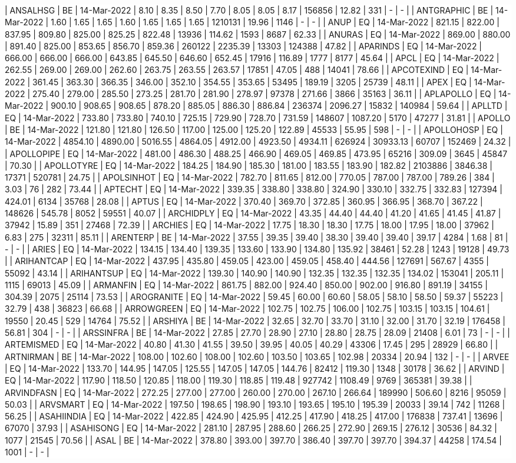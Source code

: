 | ANSALHSG | BE | 14-Mar-2022 | 8.10 | 8.35 | 8.50 | 7.70 | 8.05 | 8.05 | 8.17 | 156856 | 12.82 | 331 | - | - |
| ANTGRAPHIC | BE | 14-Mar-2022 | 1.60 | 1.65 | 1.65 | 1.60 | 1.65 | 1.65 | 1.65 | 1210131 | 19.96 | 1146 | - | - |
| ANUP | EQ | 14-Mar-2022 | 821.15 | 822.00 | 837.95 | 809.80 | 825.00 | 825.25 | 822.48 | 13936 | 114.62 | 1593 | 8687 | 62.33 |
| ANURAS | EQ | 14-Mar-2022 | 869.00 | 880.00 | 891.40 | 825.00 | 853.65 | 856.70 | 859.36 | 260122 | 2235.39 | 13303 | 124388 | 47.82 |
| APARINDS | EQ | 14-Mar-2022 | 666.00 | 666.00 | 666.00 | 643.85 | 645.50 | 646.60 | 652.45 | 17916 | 116.89 | 1777 | 8177 | 45.64 |
| APCL | EQ | 14-Mar-2022 | 262.55 | 269.00 | 269.00 | 262.60 | 263.75 | 263.55 | 263.57 | 17851 | 47.05 | 488 | 14041 | 78.66 |
| APCOTEXIND | EQ | 14-Mar-2022 | 361.45 | 363.30 | 366.35 | 346.00 | 352.10 | 354.55 | 353.65 | 53495 | 189.19 | 3205 | 25739 | 48.11 |
| APEX | EQ | 14-Mar-2022 | 275.40 | 279.00 | 285.50 | 273.25 | 281.70 | 281.90 | 278.97 | 97378 | 271.66 | 3866 | 35163 | 36.11 |
| APLAPOLLO | EQ | 14-Mar-2022 | 900.10 | 908.65 | 908.65 | 878.20 | 885.05 | 886.30 | 886.84 | 236374 | 2096.27 | 15832 | 140984 | 59.64 |
| APLLTD | EQ | 14-Mar-2022 | 733.80 | 733.80 | 740.10 | 725.15 | 729.90 | 728.70 | 731.59 | 148607 | 1087.20 | 5170 | 47277 | 31.81 |
| APOLLO | BE | 14-Mar-2022 | 121.80 | 121.80 | 126.50 | 117.00 | 125.00 | 125.20 | 122.89 | 45533 | 55.95 | 598 | - | - |
| APOLLOHOSP | EQ | 14-Mar-2022 | 4854.10 | 4890.00 | 5016.55 | 4864.05 | 4912.00 | 4923.50 | 4934.11 | 626924 | 30933.13 | 60707 | 152469 | 24.32 |
| APOLLOPIPE | EQ | 14-Mar-2022 | 481.00 | 486.30 | 488.25 | 466.90 | 469.05 | 469.85 | 473.95 | 65216 | 309.09 | 3645 | 45847 | 70.30 |
| APOLLOTYRE | EQ | 14-Mar-2022 | 184.25 | 184.90 | 185.30 | 181.00 | 183.55 | 183.90 | 182.82 | 2103886 | 3846.38 | 17371 | 520781 | 24.75 |
| APOLSINHOT | EQ | 14-Mar-2022 | 782.70 | 811.65 | 812.00 | 770.05 | 787.00 | 787.00 | 789.26 | 384 | 3.03 | 76 | 282 | 73.44 |
| APTECHT | EQ | 14-Mar-2022 | 339.35 | 338.80 | 338.80 | 324.90 | 330.10 | 332.75 | 332.83 | 127394 | 424.01 | 6134 | 35768 | 28.08 |
| APTUS | EQ | 14-Mar-2022 | 370.40 | 369.70 | 372.85 | 360.95 | 366.95 | 368.70 | 367.22 | 148626 | 545.78 | 8052 | 59551 | 40.07 |
| ARCHIDPLY | EQ | 14-Mar-2022 | 43.35 | 44.40 | 44.40 | 41.20 | 41.65 | 41.45 | 41.87 | 37942 | 15.89 | 351 | 27468 | 72.39 |
| ARCHIES | EQ | 14-Mar-2022 | 17.75 | 18.30 | 18.30 | 17.75 | 18.00 | 17.95 | 18.00 | 37962 | 6.83 | 275 | 32311 | 85.11 |
| ARENTERP | BE | 14-Mar-2022 | 37.55 | 39.35 | 39.40 | 38.30 | 39.40 | 39.40 | 39.17 | 4284 | 1.68 | 81 | - | - |
| ARIES | EQ | 14-Mar-2022 | 134.15 | 134.40 | 139.35 | 133.60 | 133.90 | 134.80 | 135.92 | 38461 | 52.28 | 1243 | 19128 | 49.73 |
| ARIHANTCAP | EQ | 14-Mar-2022 | 437.95 | 435.80 | 459.05 | 423.00 | 459.05 | 458.40 | 444.56 | 127691 | 567.67 | 4355 | 55092 | 43.14 |
| ARIHANTSUP | EQ | 14-Mar-2022 | 139.30 | 140.90 | 140.90 | 132.35 | 132.35 | 132.35 | 134.02 | 153041 | 205.11 | 1115 | 69013 | 45.09 |
| ARMANFIN | EQ | 14-Mar-2022 | 861.75 | 882.00 | 924.40 | 850.00 | 902.00 | 916.80 | 891.19 | 34155 | 304.39 | 2075 | 25114 | 73.53 |
| AROGRANITE | EQ | 14-Mar-2022 | 59.45 | 60.00 | 60.60 | 58.05 | 58.10 | 58.50 | 59.37 | 55223 | 32.79 | 438 | 36823 | 66.68 |
| ARROWGREEN | EQ | 14-Mar-2022 | 102.75 | 102.75 | 106.00 | 102.75 | 103.15 | 103.15 | 104.61 | 19550 | 20.45 | 529 | 14764 | 75.52 |
| ARSHIYA | BE | 14-Mar-2022 | 32.65 | 32.70 | 33.70 | 31.10 | 32.00 | 31.70 | 32.19 | 176458 | 56.81 | 304 | - | - |
| ARSSINFRA | BE | 14-Mar-2022 | 27.85 | 27.70 | 28.90 | 27.10 | 28.80 | 28.75 | 28.09 | 21408 | 6.01 | 73 | - | - |
| ARTEMISMED | EQ | 14-Mar-2022 | 40.80 | 41.30 | 41.55 | 39.50 | 39.95 | 40.05 | 40.29 | 43306 | 17.45 | 295 | 28929 | 66.80 |
| ARTNIRMAN | BE | 14-Mar-2022 | 108.00 | 102.60 | 108.00 | 102.60 | 103.50 | 103.65 | 102.98 | 20334 | 20.94 | 132 | - | - |
| ARVEE | EQ | 14-Mar-2022 | 133.70 | 144.95 | 147.05 | 125.55 | 147.05 | 147.05 | 144.76 | 82412 | 119.30 | 1348 | 30178 | 36.62 |
| ARVIND | EQ | 14-Mar-2022 | 117.90 | 118.50 | 120.85 | 118.00 | 119.30 | 118.85 | 119.48 | 927742 | 1108.49 | 9769 | 365381 | 39.38 |
| ARVINDFASN | EQ | 14-Mar-2022 | 272.25 | 277.00 | 277.00 | 260.00 | 270.00 | 267.10 | 266.64 | 189990 | 506.60 | 8216 | 95059 | 50.03 |
| ARVSMART | EQ | 14-Mar-2022 | 197.50 | 198.65 | 198.90 | 193.10 | 193.65 | 195.10 | 195.39 | 20033 | 39.14 | 742 | 11268 | 56.25 |
| ASAHIINDIA | EQ | 14-Mar-2022 | 422.85 | 424.90 | 425.95 | 412.25 | 417.90 | 418.25 | 417.00 | 176838 | 737.41 | 13696 | 67070 | 37.93 |
| ASAHISONG | EQ | 14-Mar-2022 | 281.10 | 287.95 | 288.60 | 266.25 | 272.90 | 269.15 | 276.12 | 30536 | 84.32 | 1077 | 21545 | 70.56 |
| ASAL | BE | 14-Mar-2022 | 378.80 | 393.00 | 397.70 | 386.40 | 397.70 | 397.70 | 394.37 | 44258 | 174.54 | 1001 | - | - |